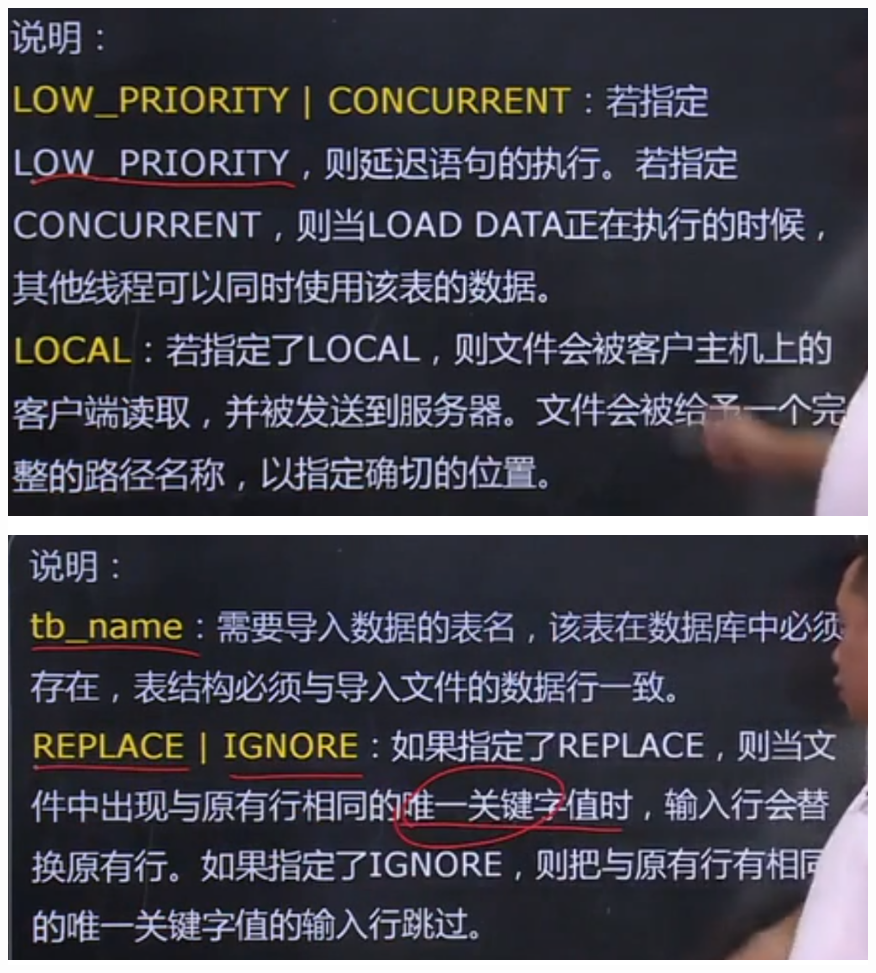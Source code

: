 ![image-20210311140229426](数据库系统原理.assets/image-20210311140229426.png)

![image-20210311140254609](数据库系统原理.assets/image-20210311140254609.png)

